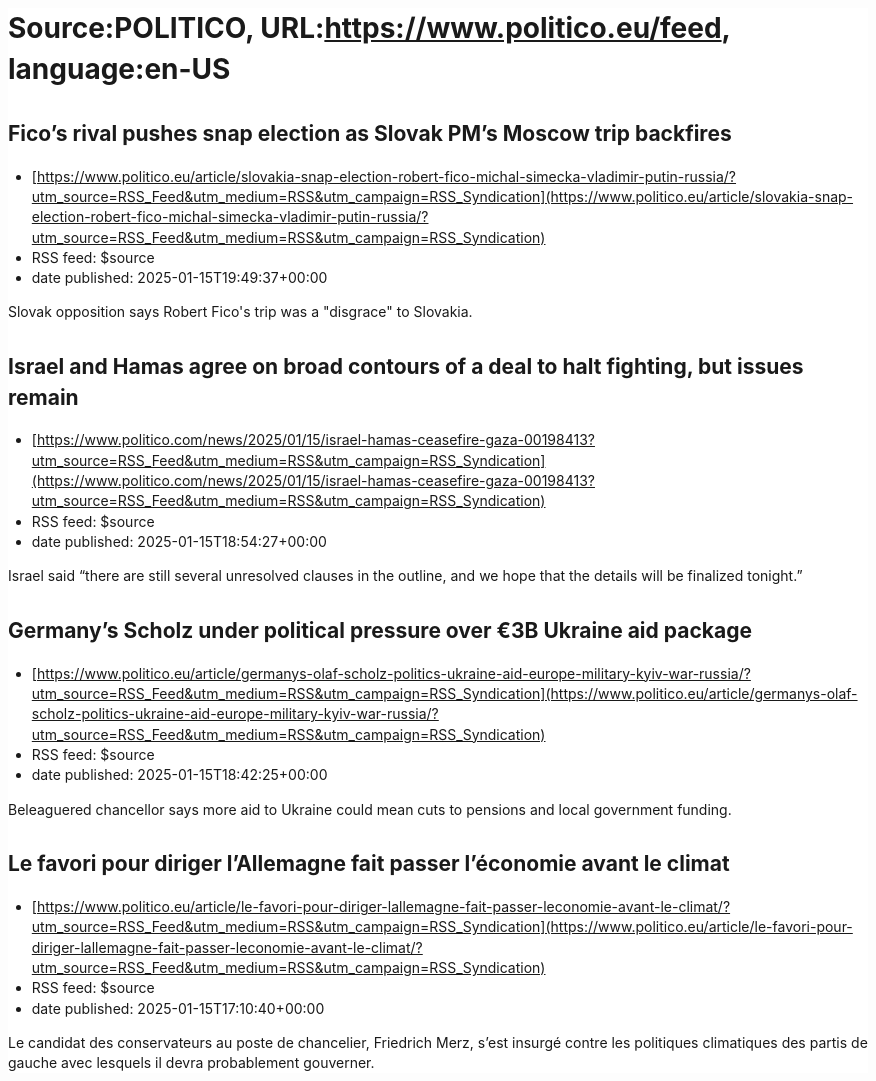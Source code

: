 # Source:POLITICO, URL:https://www.politico.eu/feed, language:en-US

## Fico’s rival pushes snap election as Slovak PM’s Moscow trip backfires
 - [https://www.politico.eu/article/slovakia-snap-election-robert-fico-michal-simecka-vladimir-putin-russia/?utm_source=RSS_Feed&utm_medium=RSS&utm_campaign=RSS_Syndication](https://www.politico.eu/article/slovakia-snap-election-robert-fico-michal-simecka-vladimir-putin-russia/?utm_source=RSS_Feed&utm_medium=RSS&utm_campaign=RSS_Syndication)
 - RSS feed: $source
 - date published: 2025-01-15T19:49:37+00:00

Slovak opposition says Robert Fico's trip was a "disgrace" to Slovakia.

## Israel and Hamas agree on broad contours of a deal to halt fighting, but issues remain
 - [https://www.politico.com/news/2025/01/15/israel-hamas-ceasefire-gaza-00198413?utm_source=RSS_Feed&utm_medium=RSS&utm_campaign=RSS_Syndication](https://www.politico.com/news/2025/01/15/israel-hamas-ceasefire-gaza-00198413?utm_source=RSS_Feed&utm_medium=RSS&utm_campaign=RSS_Syndication)
 - RSS feed: $source
 - date published: 2025-01-15T18:54:27+00:00

Israel said “there are still several unresolved clauses in the outline, and we hope that the details will be finalized tonight.”

## Germany’s Scholz under political pressure over €3B Ukraine aid package
 - [https://www.politico.eu/article/germanys-olaf-scholz-politics-ukraine-aid-europe-military-kyiv-war-russia/?utm_source=RSS_Feed&utm_medium=RSS&utm_campaign=RSS_Syndication](https://www.politico.eu/article/germanys-olaf-scholz-politics-ukraine-aid-europe-military-kyiv-war-russia/?utm_source=RSS_Feed&utm_medium=RSS&utm_campaign=RSS_Syndication)
 - RSS feed: $source
 - date published: 2025-01-15T18:42:25+00:00

Beleaguered chancellor says more aid to Ukraine could mean cuts to pensions and local government funding.

## Le favori pour diriger l’Allemagne fait passer l’économie avant le climat
 - [https://www.politico.eu/article/le-favori-pour-diriger-lallemagne-fait-passer-leconomie-avant-le-climat/?utm_source=RSS_Feed&utm_medium=RSS&utm_campaign=RSS_Syndication](https://www.politico.eu/article/le-favori-pour-diriger-lallemagne-fait-passer-leconomie-avant-le-climat/?utm_source=RSS_Feed&utm_medium=RSS&utm_campaign=RSS_Syndication)
 - RSS feed: $source
 - date published: 2025-01-15T17:10:40+00:00

Le candidat des conservateurs au poste de chancelier, Friedrich Merz, s’est insurgé contre les politiques climatiques des partis de gauche avec lesquels il devra probablement gouverner.
